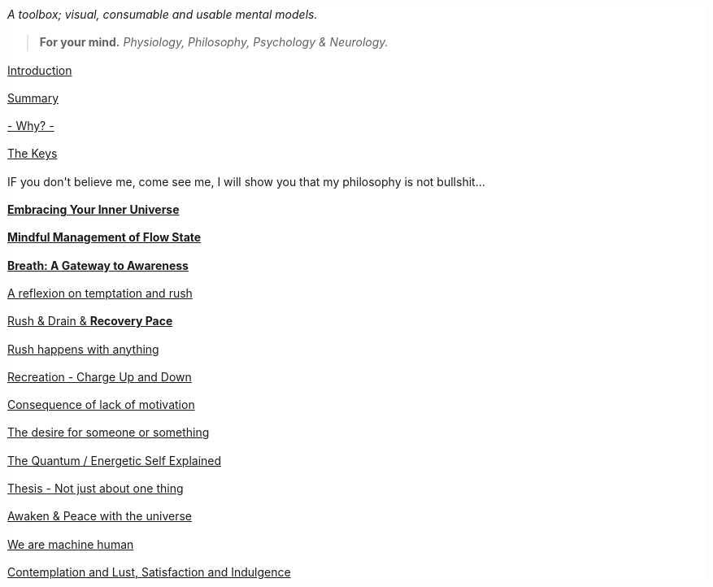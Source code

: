 *A toolbox; visual, consumable and usable mental models.*

> **For your mind.** *Physiology, Philosophy, Psychology & Neurology.*
> 

[Introduction](Mindfulness%20Articles%2061a8a718c5eb4215b5ca159570f9643e/Introduction%2005baa1e4637f4985818a7d79274dfd81.md)

[Summary](Mindfulness%20Articles%2061a8a718c5eb4215b5ca159570f9643e/Summary%208426d8fda97c42e399144d85a41354f2.md)

[- Why? -](Mindfulness%20Articles%2061a8a718c5eb4215b5ca159570f9643e/-%20Why%20-%20ad53d2a199424515ae7c2a18bf9e7714.md)

[The Keys](Mindfulness%20Articles%2061a8a718c5eb4215b5ca159570f9643e/The%20Keys%20225dc9fb4b1b420d80d877f05faa7c94.md) 

IF you don't believe me, come see me, I will show you that my philosophy is not bullshit…

[**Embracing Your Inner Universe**](Mindfulness%20Articles%2061a8a718c5eb4215b5ca159570f9643e/Embracing%20Your%20Inner%20Universe%20568f8da2f4f448658dc6a96aea4b44e6.md)

[**Mindful Management of Flow State**](Mindfulness%20Articles%2061a8a718c5eb4215b5ca159570f9643e/Mindful%20Management%20of%20Flow%20State%20fa0867363f6e4baebe3eb6611c11e82a.md)

[**Breath: A Gateway to Awareness**](Mindfulness%20Articles%2061a8a718c5eb4215b5ca159570f9643e/Breath%20A%20Gateway%20to%20Awareness%2016231b8d5c4680c383c4fd507dabef51.md)

[A reflexion on temptation and rush](Mindfulness%20Articles%2061a8a718c5eb4215b5ca159570f9643e/A%20reflexion%20on%20temptation%20and%20rush%209b372968a5eb49569285085948661c60.md) 

[Rush & Drain & **Recovery Pace**](Mindfulness%20Articles%2061a8a718c5eb4215b5ca159570f9643e/Rush%20&%20Drain%20&%20Recovery%20Pace%20ae4012daf01b4e8498403a7a2769389b.md) 

[Rush happens with anything](Mindfulness%20Articles%2061a8a718c5eb4215b5ca159570f9643e/Rush%20happens%20with%20anything%202996adc692e54904b9115b17dcdaafa8.md) 

[Recreation - Charge Up and Down](Mindfulness%20Articles%2061a8a718c5eb4215b5ca159570f9643e/Recreation%20-%20Charge%20Up%20and%20Down%209f185b904fca4d079f7e5dcb72f0a05d.md) 

[Consequence of lack of motivation](Mindfulness%20Articles%2061a8a718c5eb4215b5ca159570f9643e/Consequence%20of%20lack%20of%20motivation%20b576a0cb2cc94a45be08503b6589efa4.md) 

[The desire for someone or something](Mindfulness%20Articles%2061a8a718c5eb4215b5ca159570f9643e/The%20desire%20for%20someone%20or%20something%20855aff84f95e4672a6567e269cb9ac14.md) 

[The Quantum / Energetic Self Explained](Mindfulness%20Articles%2061a8a718c5eb4215b5ca159570f9643e/The%20Quantum%20Energetic%20Self%20Explained%20ed7bbf84840747bd924d28b9291aced5.md) 

[Thesis - Not just about one thing](Mindfulness%20Articles%2061a8a718c5eb4215b5ca159570f9643e/Thesis%20-%20Not%20just%20about%20one%20thing%209c2cb61eee7941e0ab1ec676d6a3db1c.md) 

[Awaken & Peace with the universe](Mindfulness%20Articles%2061a8a718c5eb4215b5ca159570f9643e/Awaken%20&%20Peace%20with%20the%20universe%20f698bfb3e6e945e78b7299caf052ec45.md) 

[We are machine human](Mindfulness%20Articles%2061a8a718c5eb4215b5ca159570f9643e/We%20are%20machine%20human%20654a5f77f7fd44f5a417ede27bd79851.md) 

[Contemplation and Lust, Satisfaction and Indulgence](Mindfulness%20Articles%2061a8a718c5eb4215b5ca159570f9643e/Contemplation%20and%20Lust,%20Satisfaction%20and%20Indulgenc%20eeda6bbfcb984b0eb9fb096dd4589cee.md)
